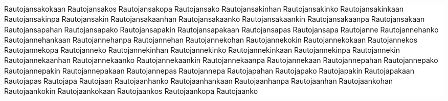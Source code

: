 Rautojansakokaan
Rautojansakos
Rautojansakopa
Rautojansako
Rautojansakinhan
Rautojansakinko
Rautojansakinkaan
Rautojansakinpa
Rautojansakin
Rautojansakaanhan
Rautojansakaanko
Rautojansakaankin
Rautojansakaanpa
Rautojansakaan
Rautojansapahan
Rautojansapako
Rautojansapakin
Rautojansapakaan
Rautojansapas
Rautojansapa
Rautojanne
Rautojannehanko
Rautojannehankaan
Rautojannehanpa
Rautojannehan
Rautojannekohan
Rautojannekokin
Rautojannekokaan
Rautojannekos
Rautojannekopa
Rautojanneko
Rautojannekinhan
Rautojannekinko
Rautojannekinkaan
Rautojannekinpa
Rautojannekin
Rautojannekaanhan
Rautojannekaanko
Rautojannekaankin
Rautojannekaanpa
Rautojannekaan
Rautojannepahan
Rautojannepako
Rautojannepakin
Rautojannepakaan
Rautojannepas
Rautojannepa
Rautojapahan
Rautojapako
Rautojapakin
Rautojapakaan
Rautojapas
Rautojapa
Rautojaan
Rautojaanhanko
Rautojaanhankaan
Rautojaanhanpa
Rautojaanhan
Rautojaankohan
Rautojaankokin
Rautojaankokaan
Rautojaankos
Rautojaankopa
Rautojaanko